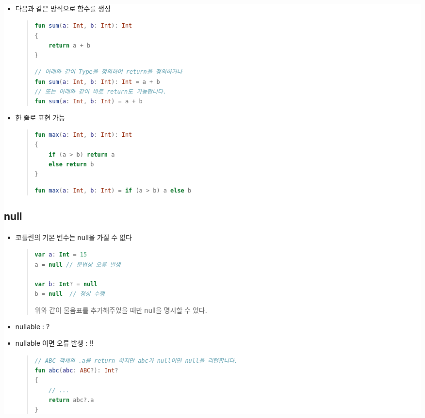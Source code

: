 - 다음과 같은 방식으로 함수를 생성

  > ```kotlin
  > fun sum(a: Int, b: Int): Int
  > {
  >     return a + b
  > }
  > ```
  >
  > ```kotlin
  > // 아래와 같이 Type을 정의하여 return을 정의하거나
  > fun sum(a: Int, b: Int): Int = a + b
  > // 또는 아래와 같이 바로 return도 가능합니다.
  > fun sum(a: Int, b: Int) = a + b
  > ```

* 한 줄로 표현 가능

  > ```kotlin
  > fun max(a: Int, b: Int): Int
  > {
  > 	if (a > b) return a
  > 	else return b
  > }
  > ```
  >
  > ```kotlin
  > fun max(a: Int, b: Int) = if (a > b) a else b
  > ```



## null

- 코틀린의 기본 변수는 null을 가질 수 없다

  > ```kotlin
  > var a: Int = 15
  > a = null // 문법상 오류 발생
  > 
  > var b: Int? = null
  > b = null  // 정상 수행
  > ```
  >
  > 위와 같이 물음표를 추가해주었을 때만 null을 명시할 수 있다.

- nullable : ?

- nullable 이면 오류 발생 : !!

  > ```kotlin
  > // ABC 객체의 .a를 return 하지만 abc가 null이면 null을 리턴합니다.
  > fun abc(abc: ABC?): Int?
  > {
  >     // ...
  >     return abc?.a
  > }
  > ```
